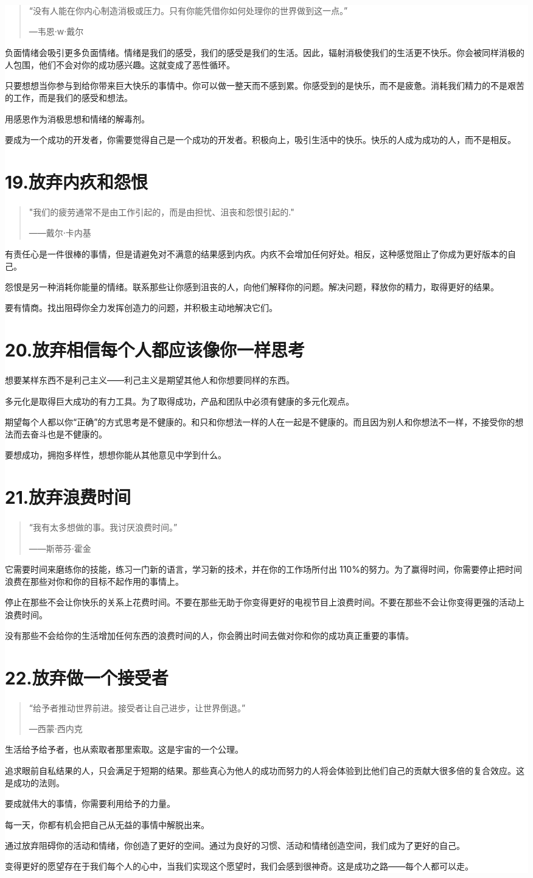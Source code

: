 > “没有人能在你内心制造消极或压力。只有你能凭借你如何处理你的世界做到这一点。”
> 
> —韦恩·w·戴尔

负面情绪会吸引更多负面情绪。情绪是我们的感受，我们的感受是我们的生活。因此，辐射消极使我们的生活更不快乐。你会被同样消极的人包围，他们不会对你的成功感兴趣。这就变成了恶性循环。

只要想想当你参与到给你带来巨大快乐的事情中。你可以做一整天而不感到累。你感受到的是快乐，而不是疲惫。消耗我们精力的不是艰苦的工作，而是我们的感受和想法。

用感恩作为消极思想和情绪的解毒剂。

要成为一个成功的开发者，你需要觉得自己是一个成功的开发者。积极向上，吸引生活中的快乐。快乐的人成为成功的人，而不是相反。

# 19.放弃内疚和怨恨

> "我们的疲劳通常不是由工作引起的，而是由担忧、沮丧和怨恨引起的."
> 
> ——戴尔·卡内基

有责任心是一件很棒的事情，但是请避免对不满意的结果感到内疚。内疚不会增加任何好处。相反，这种感觉阻止了你成为更好版本的自己。

怨恨是另一种消耗你能量的情绪。联系那些让你感到沮丧的人，向他们解释你的问题。解决问题，释放你的精力，取得更好的结果。

要有情商。找出阻碍你全力发挥创造力的问题，并积极主动地解决它们。

# 20.放弃相信每个人都应该像你一样思考

想要某样东西不是利己主义——利己主义是期望其他人和你想要同样的东西。

多元化是取得巨大成功的有力工具。为了取得成功，产品和团队中必须有健康的多元化观点。

期望每个人都以你“正确”的方式思考是不健康的。和只和你想法一样的人在一起是不健康的。而且因为别人和你想法不一样，不接受你的想法而去奋斗也是不健康的。

要想成功，拥抱多样性，想想你能从其他意见中学到什么。

# 21.放弃浪费时间

> “我有太多想做的事。我讨厌浪费时间。”
> 
> ——斯蒂芬·霍金

它需要时间来磨练你的技能，练习一门新的语言，学习新的技术，并在你的工作场所付出 110%的努力。为了赢得时间，你需要停止把时间浪费在那些对你和你的目标不起作用的事情上。

停止在那些不会让你快乐的关系上花费时间。不要在那些无助于你变得更好的电视节目上浪费时间。不要在那些不会让你变得更强的活动上浪费时间。

没有那些不会给你的生活增加任何东西的浪费时间的人，你会腾出时间去做对你和你的成功真正重要的事情。

# 22.放弃做一个接受者

> “给予者推动世界前进。接受者让自己进步，让世界倒退。”
> 
> —西蒙·西内克

生活给予给予者，也从索取者那里索取。这是宇宙的一个公理。

追求眼前自私结果的人，只会满足于短期的结果。那些真心为他人的成功而努力的人将会体验到比他们自己的贡献大很多倍的复合效应。这是成功的法则。

要成就伟大的事情，你需要利用给予的力量。

每一天，你都有机会把自己从无益的事情中解脱出来。

通过放弃阻碍你的活动和情绪，你创造了更好的空间。通过为良好的习惯、活动和情绪创造空间，我们成为了更好的自己。

变得更好的愿望存在于我们每个人的心中，当我们实现这个愿望时，我们会感到很神奇。这是成功之路——每个人都可以走。